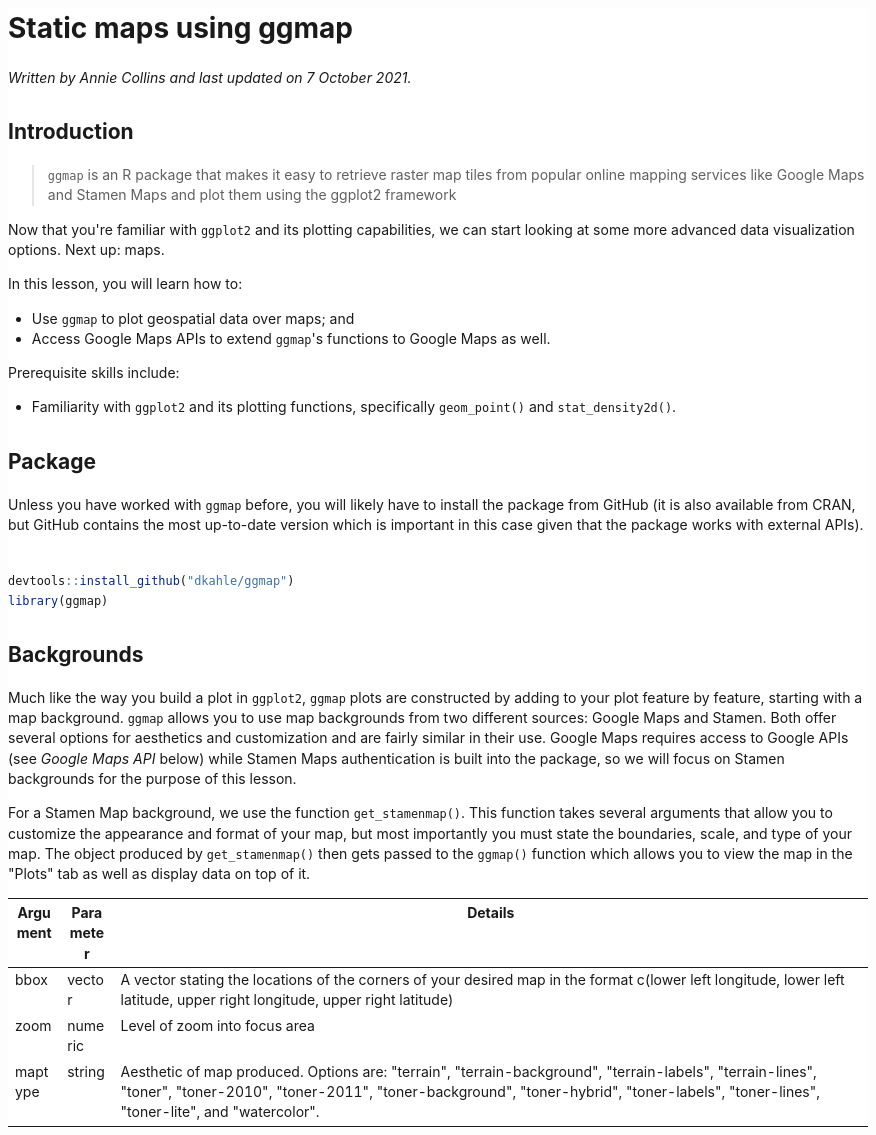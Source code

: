 


# Static maps using ggmap

*Written by Annie Collins and last updated on 7 October 2021.*

## Introduction

> `ggmap` is an R package that makes it easy to retrieve raster map tiles from popular online mapping services like Google Maps and Stamen Maps and plot them using the ggplot2 framework

Now that you're familiar with `ggplot2` and its plotting capabilities, we can start looking at some more advanced data visualization options. Next up: maps.

In this lesson, you will learn how to:  

- Use `ggmap` to plot geospatial data over maps; and
- Access Google Maps APIs to extend `ggmap`'s functions to Google Maps as well.

Prerequisite skills include:

- Familiarity with `ggplot2` and its plotting functions, specifically `geom_point()` and `stat_density2d()`.

## Package

Unless you have worked with `ggmap` before, you will likely have to install the package from GitHub (it is also available from CRAN, but GitHub contains the most up-to-date version which is important in this case given that the package works with external APIs).


```r

devtools::install_github("dkahle/ggmap")
library(ggmap)

```

## Backgrounds

Much like the way you build a plot in `ggplot2`, `ggmap` plots are constructed by adding to your plot feature by feature, starting with a map background. `ggmap` allows you to use map backgrounds from two different sources: Google Maps and Stamen. Both offer several options for aesthetics and customization and are fairly similar in their use. Google Maps requires access to Google APIs (see *Google Maps API* below) while Stamen Maps authentication is built into the package, so we will focus on Stamen backgrounds for the purpose of this lesson.

For a Stamen Map background, we use the function `get_stamenmap()`. This function takes several arguments that allow you to customize the appearance and format of your map, but most importantly you must state the boundaries, scale, and type of your map. The object produced by `get_stamenmap()` then gets passed to the `ggmap()` function which allows you to view the map in the "Plots" tab as well as display data on top of it.

| Argument | Parameter | Details |
| -------- | --------- | ---------------------|
| bbox | vector | A vector stating the locations of the corners of your desired map in the format c(lower left longitude, lower left latitude, upper right longitude, upper right latitude) |
| zoom | numeric | Level of zoom into focus area |
| maptype | string | Aesthetic of map produced. Options are: "terrain", "terrain-background", "terrain-labels", "terrain-lines", "toner", "toner-2010", "toner-2011", "toner-background", "toner-hybrid", "toner-labels", "toner-lines", "toner-lite", and "watercolor". |
